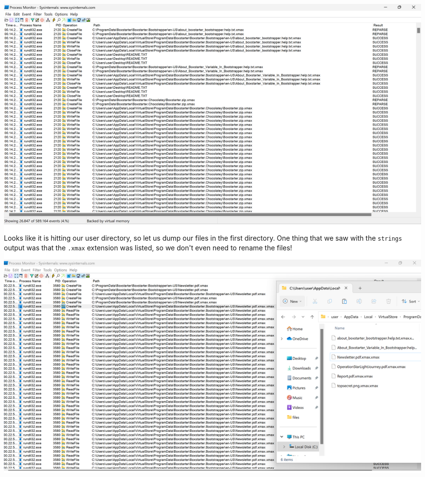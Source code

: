 ![rundll32](/img/htb/sherlock/optinseltrace-5/splunk_ransom.png)

Looks like it is hitting our user directory, so let us dump our files in the first directory. One thing that we saw with the `strings` output was that the `.xmax` extension was listed, so we don't even need to rename the files!

![XOR'ed](/img/htb/sherlock/optinseltrace-5/xxor.png)
